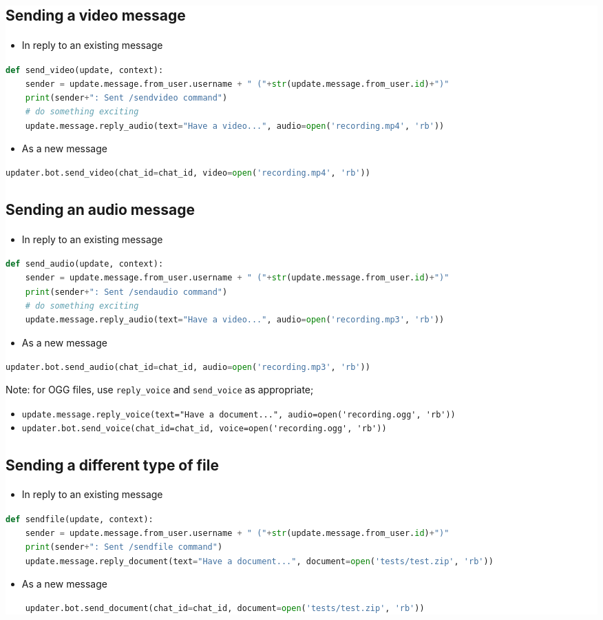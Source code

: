 
## Sending a video message

* In reply to an existing message

```python
def send_video(update, context):
    sender = update.message.from_user.username + " ("+str(update.message.from_user.id)+")"
    print(sender+": Sent /sendvideo command")
    # do something exciting
    update.message.reply_audio(text="Have a video...", audio=open('recording.mp4', 'rb'))
```

* As a new message

```python
updater.bot.send_video(chat_id=chat_id, video=open('recording.mp4', 'rb'))
```

## Sending an audio message

* In reply to an existing message

```python
def send_audio(update, context):
    sender = update.message.from_user.username + " ("+str(update.message.from_user.id)+")"
    print(sender+": Sent /sendaudio command")
    # do something exciting
    update.message.reply_audio(text="Have a video...", audio=open('recording.mp3', 'rb'))
```

* As a new message

```python
updater.bot.send_audio(chat_id=chat_id, audio=open('recording.mp3', 'rb'))
```

Note: for OGG files, use `reply_voice` and `send_voice` as appropriate;

* `update.message.reply_voice(text="Have a document...", audio=open('recording.ogg', 'rb'))`
* `updater.bot.send_voice(chat_id=chat_id, voice=open('recording.ogg', 'rb'))`

## Sending a different type of file

* In reply to an existing message

```python
def sendfile(update, context):
    sender = update.message.from_user.username + " ("+str(update.message.from_user.id)+")"
    print(sender+": Sent /sendfile command")
    update.message.reply_document(text="Have a document...", document=open('tests/test.zip', 'rb'))
```

* As a new message

```python
    updater.bot.send_document(chat_id=chat_id, document=open('tests/test.zip', 'rb'))
```
